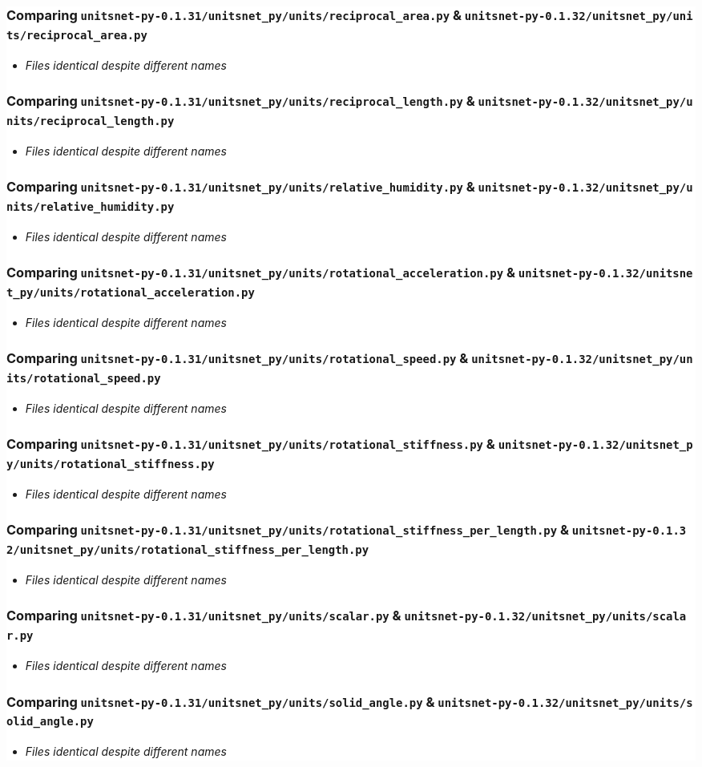 ### Comparing `unitsnet-py-0.1.31/unitsnet_py/units/reciprocal_area.py` & `unitsnet-py-0.1.32/unitsnet_py/units/reciprocal_area.py`

 * *Files identical despite different names*

### Comparing `unitsnet-py-0.1.31/unitsnet_py/units/reciprocal_length.py` & `unitsnet-py-0.1.32/unitsnet_py/units/reciprocal_length.py`

 * *Files identical despite different names*

### Comparing `unitsnet-py-0.1.31/unitsnet_py/units/relative_humidity.py` & `unitsnet-py-0.1.32/unitsnet_py/units/relative_humidity.py`

 * *Files identical despite different names*

### Comparing `unitsnet-py-0.1.31/unitsnet_py/units/rotational_acceleration.py` & `unitsnet-py-0.1.32/unitsnet_py/units/rotational_acceleration.py`

 * *Files identical despite different names*

### Comparing `unitsnet-py-0.1.31/unitsnet_py/units/rotational_speed.py` & `unitsnet-py-0.1.32/unitsnet_py/units/rotational_speed.py`

 * *Files identical despite different names*

### Comparing `unitsnet-py-0.1.31/unitsnet_py/units/rotational_stiffness.py` & `unitsnet-py-0.1.32/unitsnet_py/units/rotational_stiffness.py`

 * *Files identical despite different names*

### Comparing `unitsnet-py-0.1.31/unitsnet_py/units/rotational_stiffness_per_length.py` & `unitsnet-py-0.1.32/unitsnet_py/units/rotational_stiffness_per_length.py`

 * *Files identical despite different names*

### Comparing `unitsnet-py-0.1.31/unitsnet_py/units/scalar.py` & `unitsnet-py-0.1.32/unitsnet_py/units/scalar.py`

 * *Files identical despite different names*

### Comparing `unitsnet-py-0.1.31/unitsnet_py/units/solid_angle.py` & `unitsnet-py-0.1.32/unitsnet_py/units/solid_angle.py`

 * *Files identical despite different names*
